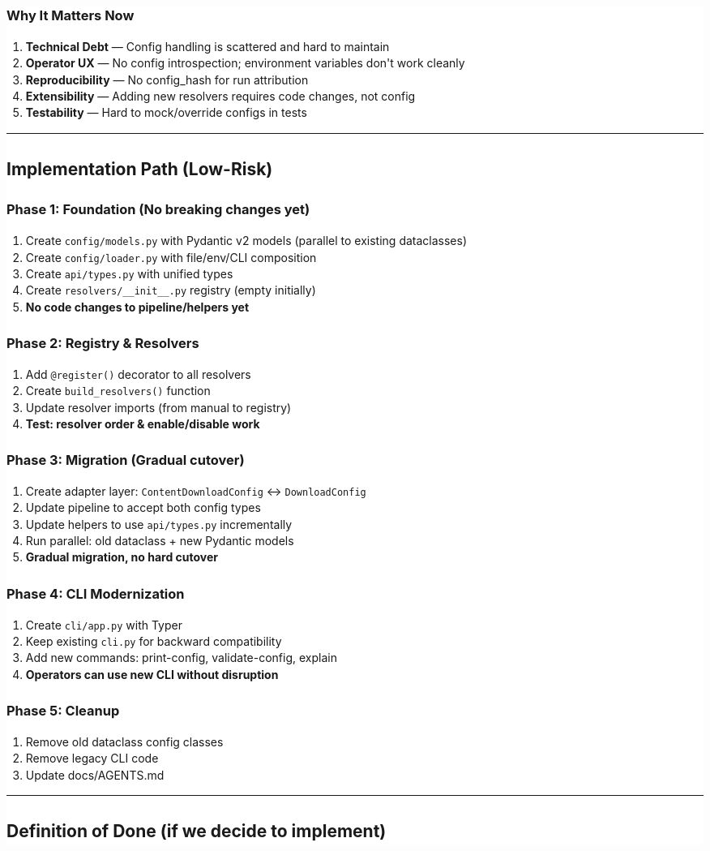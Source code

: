 ### Why It Matters Now

1. **Technical Debt** — Config handling is scattered and hard to maintain
2. **Operator UX** — No config introspection; environment variables don't work cleanly
3. **Reproducibility** — No config_hash for run attribution
4. **Extensibility** — Adding new resolvers requires code changes, not config
5. **Testability** — Hard to mock/override configs in tests

---

## Implementation Path (Low-Risk)

### Phase 1: Foundation (No breaking changes yet)

1. Create `config/models.py` with Pydantic v2 models (parallel to existing dataclasses)
2. Create `config/loader.py` with file/env/CLI composition
3. Create `api/types.py` with unified types
4. Create `resolvers/__init__.py` registry (empty initially)
5. **No code changes to pipeline/helpers yet**

### Phase 2: Registry & Resolvers

1. Add `@register()` decorator to all resolvers
2. Create `build_resolvers()` function
3. Update resolver imports (from manual to registry)
4. **Test: resolver order & enable/disable work**

### Phase 3: Migration (Gradual cutover)

1. Create adapter layer: `ContentDownloadConfig` ↔ `DownloadConfig`
2. Update pipeline to accept both config types
3. Update helpers to use `api/types.py` incrementally
4. Run parallel: old dataclass + new Pydantic models
5. **Gradual migration, no hard cutover**

### Phase 4: CLI Modernization

1. Create `cli/app.py` with Typer
2. Keep existing `cli.py` for backward compatibility
3. Add new commands: print-config, validate-config, explain
4. **Operators can use new CLI without disruption**

### Phase 5: Cleanup

1. Remove old dataclass config classes
2. Remove legacy CLI code
3. Update docs/AGENTS.md

---

## Definition of Done (if we decide to implement)
